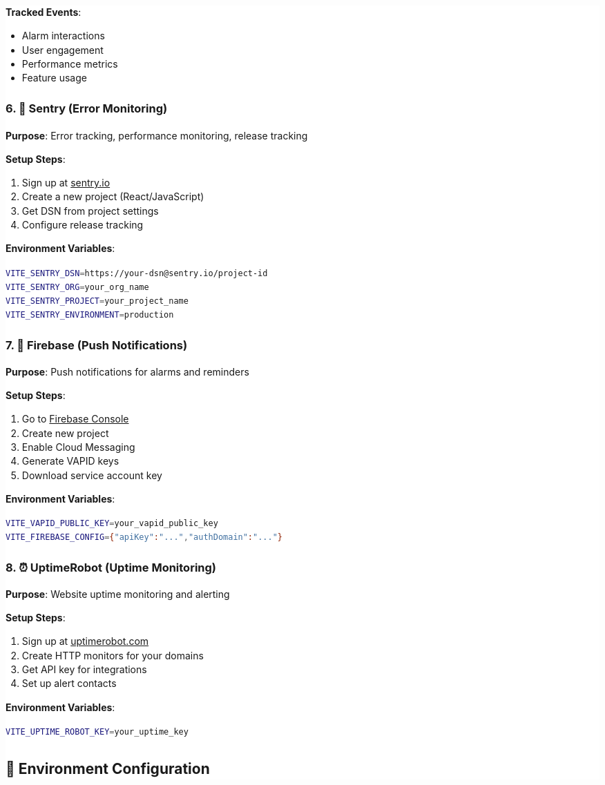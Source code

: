**Tracked Events**:
- Alarm interactions
- User engagement
- Performance metrics
- Feature usage

### 6. 🚨 **Sentry** (Error Monitoring)
**Purpose**: Error tracking, performance monitoring, release tracking

**Setup Steps**:
1. Sign up at [sentry.io](https://sentry.io)
2. Create a new project (React/JavaScript)
3. Get DSN from project settings
4. Configure release tracking

**Environment Variables**:
```bash
VITE_SENTRY_DSN=https://your-dsn@sentry.io/project-id
VITE_SENTRY_ORG=your_org_name
VITE_SENTRY_PROJECT=your_project_name
VITE_SENTRY_ENVIRONMENT=production
```

### 7. 📱 **Firebase** (Push Notifications)
**Purpose**: Push notifications for alarms and reminders

**Setup Steps**:
1. Go to [Firebase Console](https://console.firebase.google.com)
2. Create new project
3. Enable Cloud Messaging
4. Generate VAPID keys
5. Download service account key

**Environment Variables**:
```bash
VITE_VAPID_PUBLIC_KEY=your_vapid_public_key
VITE_FIREBASE_CONFIG={"apiKey":"...","authDomain":"..."}
```

### 8. ⏰ **UptimeRobot** (Uptime Monitoring)
**Purpose**: Website uptime monitoring and alerting

**Setup Steps**:
1. Sign up at [uptimerobot.com](https://uptimerobot.com)
2. Create HTTP monitors for your domains
3. Get API key for integrations
4. Set up alert contacts

**Environment Variables**:
```bash
VITE_UPTIME_ROBOT_KEY=your_uptime_key
```

## 🔐 Environment Configuration
